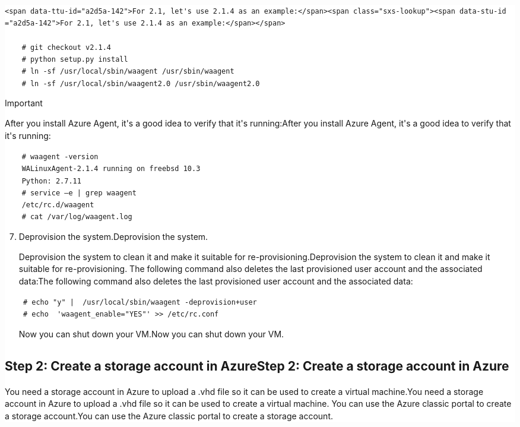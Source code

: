     <span data-ttu-id="a2d5a-142">For 2.1, let's use 2.1.4 as an example:</span><span class="sxs-lookup"><span data-stu-id="a2d5a-142">For 2.1, let's use 2.1.4 as an example:</span></span>

        # git checkout v2.1.4
        # python setup.py install  
        # ln -sf /usr/local/sbin/waagent /usr/sbin/waagent  
        # ln -sf /usr/local/sbin/waagent2.0 /usr/sbin/waagent2.0

   > [!IMPORTANT]
   > <span data-ttu-id="a2d5a-143">After you install Azure Agent, it's a good idea to verify that it's running:</span><span class="sxs-lookup"><span data-stu-id="a2d5a-143">After you install Azure Agent, it's a good idea to verify that it's running:</span></span>
   >
   >

        # waagent -version
        WALinuxAgent-2.1.4 running on freebsd 10.3
        Python: 2.7.11
        # service –e | grep waagent
        /etc/rc.d/waagent
        # cat /var/log/waagent.log
7. <span data-ttu-id="a2d5a-144">Deprovision the system.</span><span class="sxs-lookup"><span data-stu-id="a2d5a-144">Deprovision the system.</span></span>

    <span data-ttu-id="a2d5a-145">Deprovision the system to clean it and make it suitable for re-provisioning.</span><span class="sxs-lookup"><span data-stu-id="a2d5a-145">Deprovision the system to clean it and make it suitable for re-provisioning.</span></span> <span data-ttu-id="a2d5a-146">The following command also deletes the last provisioned user account and the associated data:</span><span class="sxs-lookup"><span data-stu-id="a2d5a-146">The following command also deletes the last provisioned user account and the associated data:</span></span>

        # echo "y" |  /usr/local/sbin/waagent -deprovision+user  
        # echo  'waagent_enable="YES"' >> /etc/rc.conf

    <span data-ttu-id="a2d5a-147">Now you can shut down your VM.</span><span class="sxs-lookup"><span data-stu-id="a2d5a-147">Now you can shut down your VM.</span></span>

## <a name="step-2-create-a-storage-account-in-azure"></a><span data-ttu-id="a2d5a-148">Step 2: Create a storage account in Azure</span><span class="sxs-lookup"><span data-stu-id="a2d5a-148">Step 2: Create a storage account in Azure</span></span>
<span data-ttu-id="a2d5a-149">You need a storage account in Azure to upload a .vhd file so it can be used to create a virtual machine.</span><span class="sxs-lookup"><span data-stu-id="a2d5a-149">You need a storage account in Azure to upload a .vhd file so it can be used to create a virtual machine.</span></span> <span data-ttu-id="a2d5a-150">You can use the Azure classic portal to create a storage account.</span><span class="sxs-lookup"><span data-stu-id="a2d5a-150">You can use the Azure classic portal to create a storage account.</span></span>
